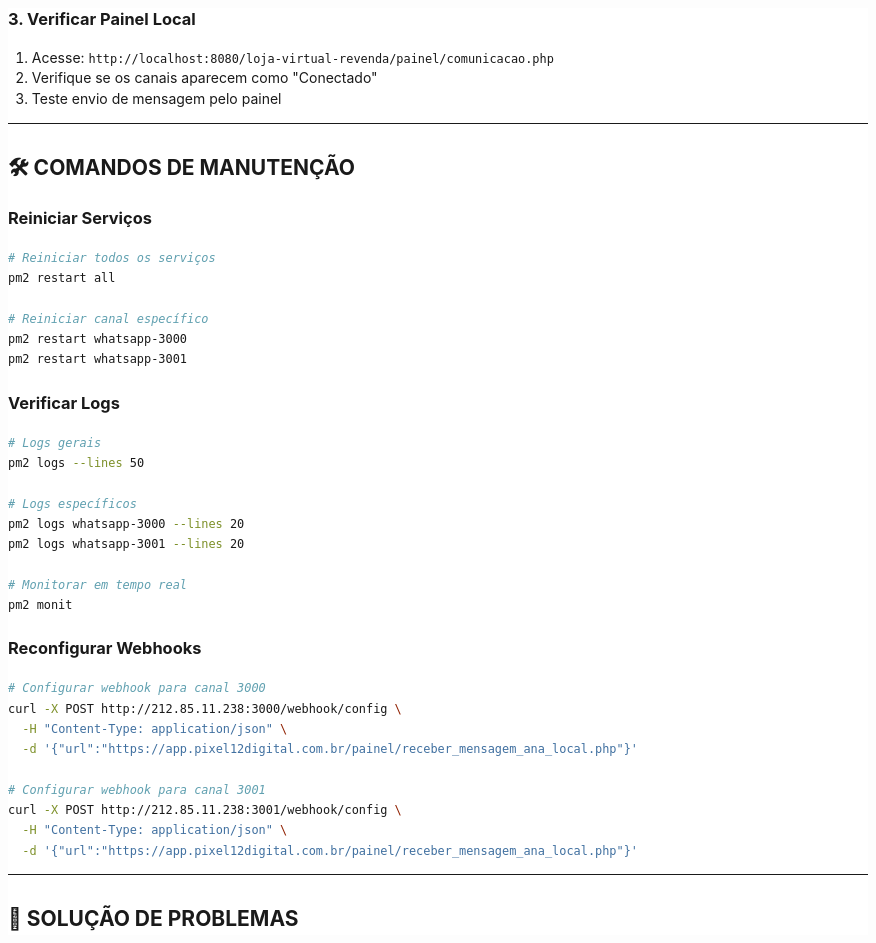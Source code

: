 ### 3. Verificar Painel Local

1. Acesse: `http://localhost:8080/loja-virtual-revenda/painel/comunicacao.php`
2. Verifique se os canais aparecem como "Conectado"
3. Teste envio de mensagem pelo painel

---

## 🛠️ COMANDOS DE MANUTENÇÃO

### Reiniciar Serviços

```bash
# Reiniciar todos os serviços
pm2 restart all

# Reiniciar canal específico
pm2 restart whatsapp-3000
pm2 restart whatsapp-3001
```

### Verificar Logs

```bash
# Logs gerais
pm2 logs --lines 50

# Logs específicos
pm2 logs whatsapp-3000 --lines 20
pm2 logs whatsapp-3001 --lines 20

# Monitorar em tempo real
pm2 monit
```

### Reconfigurar Webhooks

```bash
# Configurar webhook para canal 3000
curl -X POST http://212.85.11.238:3000/webhook/config \
  -H "Content-Type: application/json" \
  -d '{"url":"https://app.pixel12digital.com.br/painel/receber_mensagem_ana_local.php"}'

# Configurar webhook para canal 3001
curl -X POST http://212.85.11.238:3001/webhook/config \
  -H "Content-Type: application/json" \
  -d '{"url":"https://app.pixel12digital.com.br/painel/receber_mensagem_ana_local.php"}'
```

---

## 🔧 SOLUÇÃO DE PROBLEMAS
